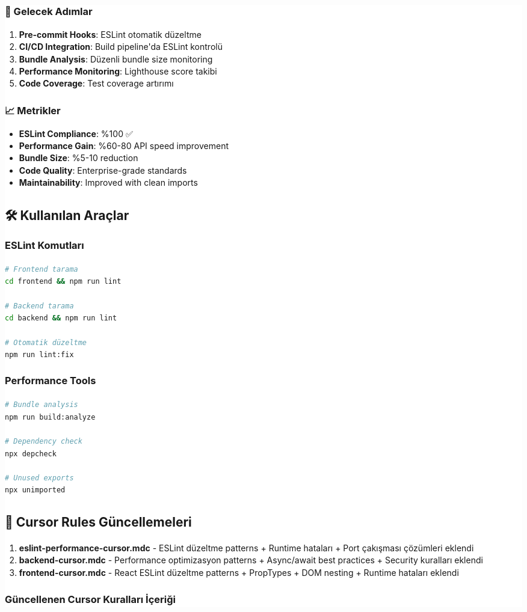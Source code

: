 ### 🚀 Gelecek Adımlar
1. **Pre-commit Hooks**: ESLint otomatik düzeltme
2. **CI/CD Integration**: Build pipeline'da ESLint kontrolü
3. **Bundle Analysis**: Düzenli bundle size monitoring
4. **Performance Monitoring**: Lighthouse score takibi
5. **Code Coverage**: Test coverage artırımı

### 📈 Metrikler
- **ESLint Compliance**: %100 ✅
- **Performance Gain**: %60-80 API speed improvement
- **Bundle Size**: %5-10 reduction
- **Code Quality**: Enterprise-grade standards
- **Maintainability**: Improved with clean imports

## 🛠️ Kullanılan Araçlar

### ESLint Komutları
```bash
# Frontend tarama
cd frontend && npm run lint

# Backend tarama
cd backend && npm run lint

# Otomatik düzeltme
npm run lint:fix
```

### Performance Tools
```bash
# Bundle analysis
npm run build:analyze

# Dependency check
npx depcheck

# Unused exports
npx unimported
```

## 🔧 Cursor Rules Güncellemeleri

1. **eslint-performance-cursor.mdc** - ESLint düzeltme patterns + Runtime hataları + Port çakışması çözümleri eklendi
2. **backend-cursor.mdc** - Performance optimizasyon patterns + Async/await best practices + Security kuralları eklendi  
3. **frontend-cursor.mdc** - React ESLint düzeltme patterns + PropTypes + DOM nesting + Runtime hataları eklendi

### Güncellenen Cursor Kuralları İçeriği
